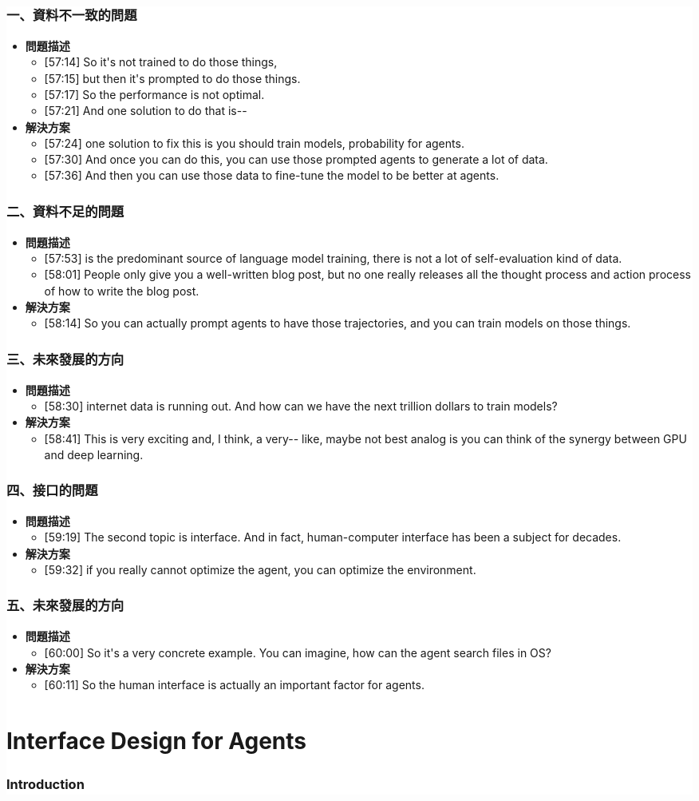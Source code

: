 ### 一、資料不一致的問題

*   **問題描述**
    *   [57:14] So it's not trained to do those things,
    *   [57:15] but then it's prompted to do those things.
    *   [57:17] So the performance is not optimal.
    *   [57:21] And one solution to do that is--
*   **解決方案**
    *   [57:24] one solution to fix this is you should train models, probability for agents.
    *   [57:30] And once you can do this, you can use those prompted agents to generate a lot of data.
    *   [57:36] And then you can use those data to fine-tune the model to be better at agents.

### 二、資料不足的問題

*   **問題描述**
    *   [57:53] is the predominant source of language model training, there is not a lot of self-evaluation kind of data.
    *   [58:01] People only give you a well-written blog post, but no one really releases all the thought process and action process of how to write the blog post.
*   **解決方案**
    *   [58:14] So you can actually prompt agents to have those trajectories, and you can train models on those things.

### 三、未來發展的方向

*   **問題描述**
    *   [58:30] internet data is running out. And how can we have the next trillion dollars to train models?
*   **解決方案**
    *   [58:41] This is very exciting and, I think, a very-- like, maybe not best analog is you can think of the synergy between GPU and deep learning.

### 四、接口的問題

*   **問題描述**
    *   [59:19] The second topic is interface. And in fact, human-computer interface has been a subject for decades.
*   **解決方案**
    *   [59:32] if you really cannot optimize the agent, you can optimize the environment.

### 五、未來發展的方向

*   **問題描述**
    *   [60:00] So it's a very concrete example. You can imagine, how can the agent search files in OS?
*   **解決方案**
    *   [60:11] So the human interface is actually an important factor for agents.

**Interface Design for Agents**
=====================================

### Introduction
